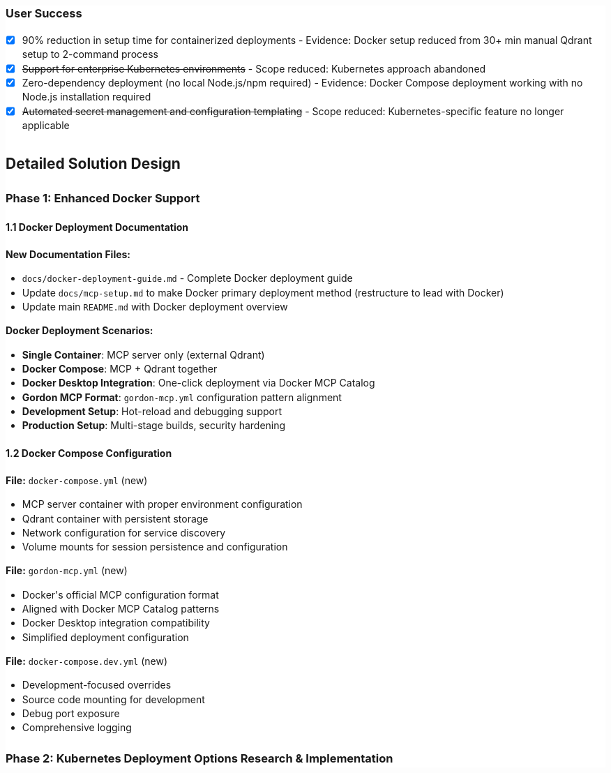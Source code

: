 ### User Success  
- [x] 90% reduction in setup time for containerized deployments - Evidence: Docker setup reduced from 30+ min manual Qdrant setup to 2-command process
- [x] ~~Support for enterprise Kubernetes environments~~ - Scope reduced: Kubernetes approach abandoned
- [x] Zero-dependency deployment (no local Node.js/npm required) - Evidence: Docker Compose deployment working with no Node.js installation required
- [x] ~~Automated secret management and configuration templating~~ - Scope reduced: Kubernetes-specific feature no longer applicable

## Detailed Solution Design

### Phase 1: Enhanced Docker Support

#### 1.1 Docker Deployment Documentation

**New Documentation Files:**
- `docs/docker-deployment-guide.md` - Complete Docker deployment guide
- Update `docs/mcp-setup.md` to make Docker primary deployment method (restructure to lead with Docker)
- Update main `README.md` with Docker deployment overview

**Docker Deployment Scenarios:**
- **Single Container**: MCP server only (external Qdrant)
- **Docker Compose**: MCP + Qdrant together
- **Docker Desktop Integration**: One-click deployment via Docker MCP Catalog
- **Gordon MCP Format**: `gordon-mcp.yml` configuration pattern alignment
- **Development Setup**: Hot-reload and debugging support
- **Production Setup**: Multi-stage builds, security hardening

#### 1.2 Docker Compose Configuration
**File:** `docker-compose.yml` (new)
- MCP server container with proper environment configuration
- Qdrant container with persistent storage
- Network configuration for service discovery
- Volume mounts for session persistence and configuration

**File:** `gordon-mcp.yml` (new)
- Docker's official MCP configuration format
- Aligned with Docker MCP Catalog patterns
- Docker Desktop integration compatibility
- Simplified deployment configuration

**File:** `docker-compose.dev.yml` (new)
- Development-focused overrides
- Source code mounting for development
- Debug port exposure
- Comprehensive logging

### Phase 2: Kubernetes Deployment Options Research & Implementation
